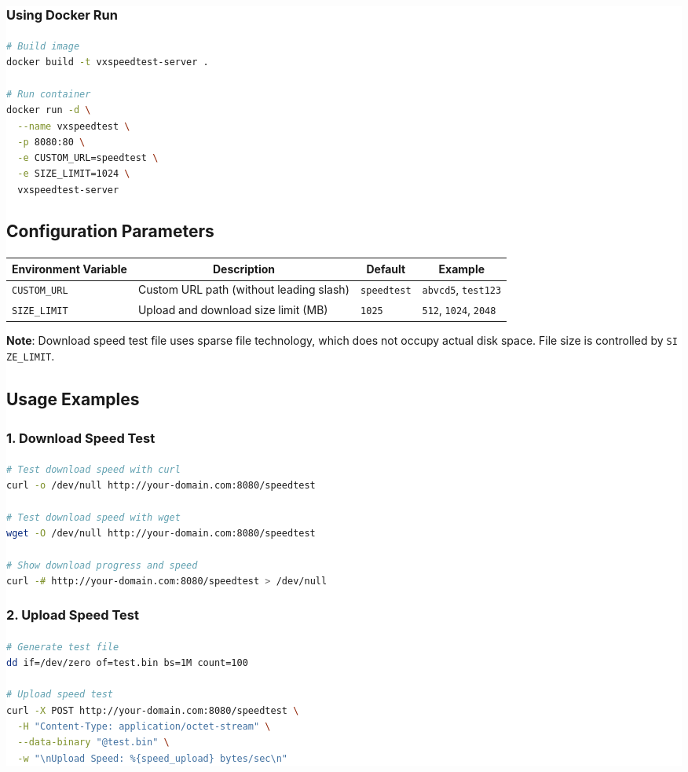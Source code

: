 ### Using Docker Run

```bash
# Build image
docker build -t vxspeedtest-server .

# Run container
docker run -d \
  --name vxspeedtest \
  -p 8080:80 \
  -e CUSTOM_URL=speedtest \
  -e SIZE_LIMIT=1024 \
  vxspeedtest-server
```

## Configuration Parameters

| Environment Variable | Description | Default | Example |
|---------|------|--------|------|
| `CUSTOM_URL` | Custom URL path (without leading slash) | `speedtest` | `abvcd5`, `test123` |
| `SIZE_LIMIT` | Upload and download size limit (MB) | `1025` | `512`, `1024`, `2048` |

**Note**: Download speed test file uses sparse file technology, which does not occupy actual disk space. File size is controlled by `SIZE_LIMIT`.

## Usage Examples

### 1. Download Speed Test

```bash
# Test download speed with curl
curl -o /dev/null http://your-domain.com:8080/speedtest

# Test download speed with wget
wget -O /dev/null http://your-domain.com:8080/speedtest

# Show download progress and speed
curl -# http://your-domain.com:8080/speedtest > /dev/null
```

### 2. Upload Speed Test

```bash
# Generate test file
dd if=/dev/zero of=test.bin bs=1M count=100

# Upload speed test
curl -X POST http://your-domain.com:8080/speedtest \
  -H "Content-Type: application/octet-stream" \
  --data-binary "@test.bin" \
  -w "\nUpload Speed: %{speed_upload} bytes/sec\n"
```
